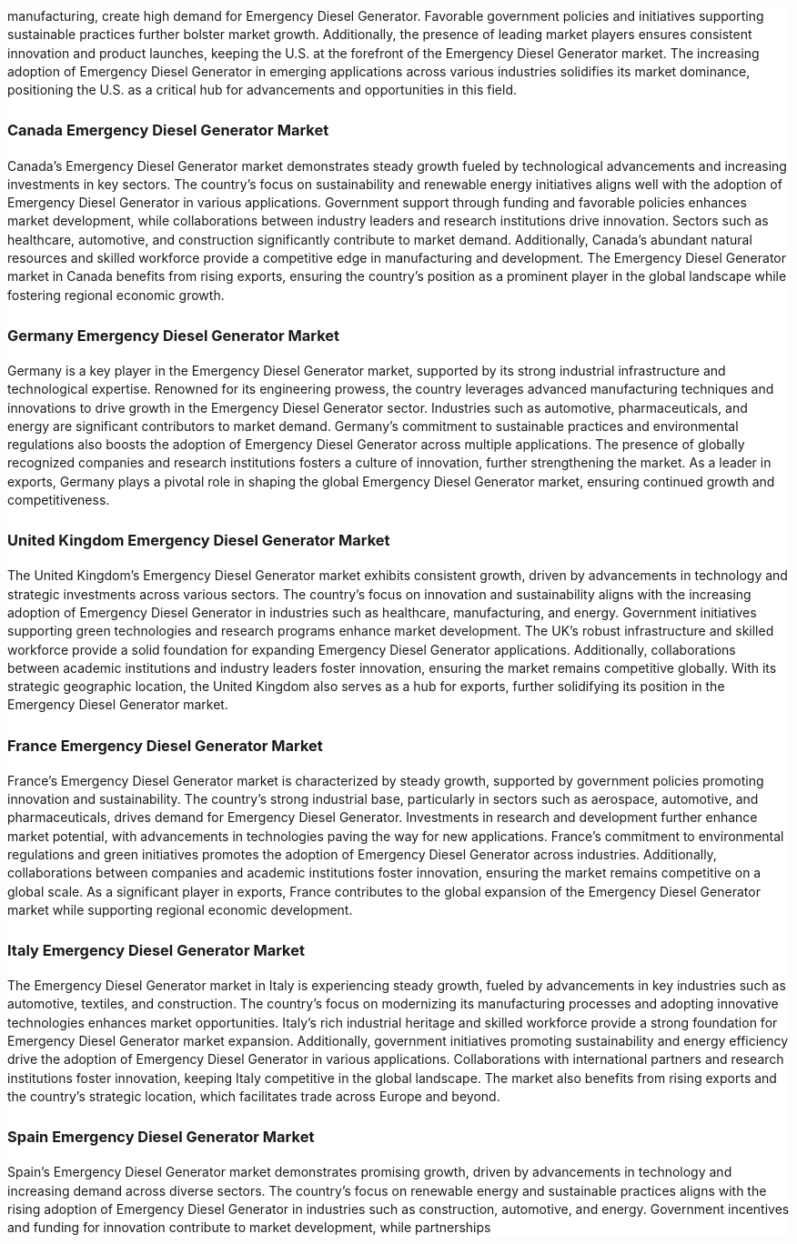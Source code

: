 manufacturing, create high demand for Emergency Diesel Generator. Favorable government policies and initiatives supporting sustainable practices further bolster market growth. Additionally, the presence of leading market players ensures consistent innovation and product launches, keeping the U.S. at the forefront of the Emergency Diesel Generator market. The increasing adoption of Emergency Diesel Generator in emerging applications across various industries solidifies its market dominance, positioning the U.S. as a critical hub for advancements and opportunities in this field.</p><h3>Canada Emergency Diesel Generator Market</h3><p>Canada&rsquo;s Emergency Diesel Generator market demonstrates steady growth fueled by technological advancements and increasing investments in key sectors. The country&rsquo;s focus on sustainability and renewable energy initiatives aligns well with the adoption of Emergency Diesel Generator in various applications. Government support through funding and favorable policies enhances market development, while collaborations between industry leaders and research institutions drive innovation. Sectors such as healthcare, automotive, and construction significantly contribute to market demand. Additionally, Canada&rsquo;s abundant natural resources and skilled workforce provide a competitive edge in manufacturing and development. The Emergency Diesel Generator market in Canada benefits from rising exports, ensuring the country&rsquo;s position as a prominent player in the global landscape while fostering regional economic growth.</p><h3>Germany Emergency Diesel Generator Market</h3><p>Germany is a key player in the Emergency Diesel Generator market, supported by its strong industrial infrastructure and technological expertise. Renowned for its engineering prowess, the country leverages advanced manufacturing techniques and innovations to drive growth in the Emergency Diesel Generator sector. Industries such as automotive, pharmaceuticals, and energy are significant contributors to market demand. Germany&rsquo;s commitment to sustainable practices and environmental regulations also boosts the adoption of Emergency Diesel Generator across multiple applications. The presence of globally recognized companies and research institutions fosters a culture of innovation, further strengthening the market. As a leader in exports, Germany plays a pivotal role in shaping the global Emergency Diesel Generator market, ensuring continued growth and competitiveness.</p><h3>United Kingdom Emergency Diesel Generator Market</h3><p>The United Kingdom&rsquo;s Emergency Diesel Generator market exhibits consistent growth, driven by advancements in technology and strategic investments across various sectors. The country&rsquo;s focus on innovation and sustainability aligns with the increasing adoption of Emergency Diesel Generator in industries such as healthcare, manufacturing, and energy. Government initiatives supporting green technologies and research programs enhance market development. The UK&rsquo;s robust infrastructure and skilled workforce provide a solid foundation for expanding Emergency Diesel Generator applications. Additionally, collaborations between academic institutions and industry leaders foster innovation, ensuring the market remains competitive globally. With its strategic geographic location, the United Kingdom also serves as a hub for exports, further solidifying its position in the Emergency Diesel Generator market.</p><h3>France Emergency Diesel Generator Market</h3><p>France&rsquo;s Emergency Diesel Generator market is characterized by steady growth, supported by government policies promoting innovation and sustainability. The country&rsquo;s strong industrial base, particularly in sectors such as aerospace, automotive, and pharmaceuticals, drives demand for Emergency Diesel Generator. Investments in research and development further enhance market potential, with advancements in technologies paving the way for new applications. France&rsquo;s commitment to environmental regulations and green initiatives promotes the adoption of Emergency Diesel Generator across industries. Additionally, collaborations between companies and academic institutions foster innovation, ensuring the market remains competitive on a global scale. As a significant player in exports, France contributes to the global expansion of the Emergency Diesel Generator market while supporting regional economic development.</p><h3>Italy Emergency Diesel Generator Market</h3><p>The Emergency Diesel Generator market in Italy is experiencing steady growth, fueled by advancements in key industries such as automotive, textiles, and construction. The country&rsquo;s focus on modernizing its manufacturing processes and adopting innovative technologies enhances market opportunities. Italy&rsquo;s rich industrial heritage and skilled workforce provide a strong foundation for Emergency Diesel Generator market expansion. Additionally, government initiatives promoting sustainability and energy efficiency drive the adoption of Emergency Diesel Generator in various applications. Collaborations with international partners and research institutions foster innovation, keeping Italy competitive in the global landscape. The market also benefits from rising exports and the country&rsquo;s strategic location, which facilitates trade across Europe and beyond.</p><h3>Spain Emergency Diesel Generator Market</h3><p>Spain&rsquo;s Emergency Diesel Generator market demonstrates promising growth, driven by advancements in technology and increasing demand across diverse sectors. The country&rsquo;s focus on renewable energy and sustainable practices aligns with the rising adoption of Emergency Diesel Generator in industries such as construction, automotive, and energy. Government incentives and funding for innovation contribute to market development, while partnerships